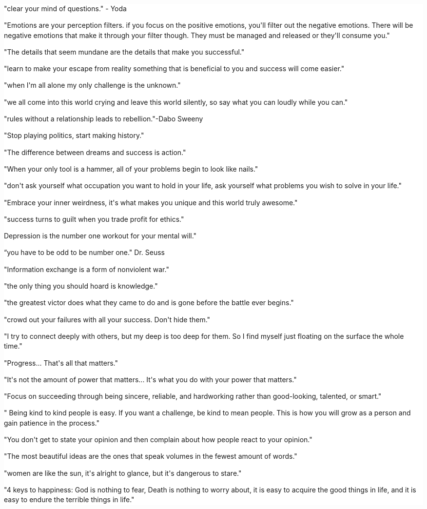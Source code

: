 "clear your mind of questions." - Yoda

"Emotions are your perception filters. if you focus on the positive emotions, you'll filter out the negative emotions. There will be negative emotions that make it through your filter though. They must be managed and released or they'll consume you."

"The details that seem mundane are the details that make you successful."

"learn to make your escape from reality something that is beneficial to you and success will come easier."

"when I'm all alone my only challenge is the unknown."

"we all come into this world crying and leave this world silently, so say what you can loudly while you can."

"rules without a relationship leads to rebellion."-Dabo Sweeny

"Stop playing politics, start making history."

"The difference between dreams and success is action."

"When your only tool is a hammer, all of your problems begin to look like nails."

"don't ask yourself what occupation you want to hold in your life, ask yourself what problems you wish to solve in your life."

"Embrace your inner weirdness, it's what makes you unique and this world truly awesome."

"success turns to guilt when you trade profit for ethics."

Depression is the number one workout for your mental will."

“you have to be odd to be number one." Dr.  Seuss

"Information exchange is a form of nonviolent war."

"the only thing you should hoard is knowledge."

"the greatest victor does what they came to do and is gone before the battle ever begins."

"crowd out your failures with all your success. Don't hide them."

"I try to connect deeply with others, but my deep is too deep for them. So I find myself just floating on the surface the whole time."

"Progress... That's all that matters."

"It's not the amount of power that matters... It's what you do with your power that matters."

"Focus on succeeding through being sincere, reliable, and hardworking rather than good-looking, talented, or smart."

" Being kind to kind people is easy. If you want a challenge, be kind to mean people. This is how you will grow as a person and gain patience in the process."

"You don't get to state your opinion and then complain about how people react to your opinion."

"The most beautiful ideas are the ones that speak volumes in the fewest amount of words."

"women are like the sun, it's alright to glance, but it's dangerous to stare."

"4 keys to happiness: God is nothing to fear, Death is nothing to worry about, it is easy to acquire the good things in life, and it is easy to endure the terrible things in life."
